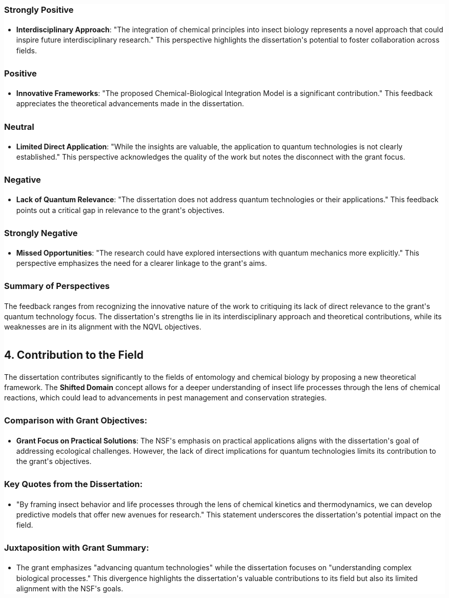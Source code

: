 ### Strongly Positive
- **Interdisciplinary Approach**: "The integration of chemical principles into insect biology represents a novel approach that could inspire future interdisciplinary research." This perspective highlights the dissertation's potential to foster collaboration across fields.

### Positive
- **Innovative Frameworks**: "The proposed Chemical-Biological Integration Model is a significant contribution." This feedback appreciates the theoretical advancements made in the dissertation.

### Neutral
- **Limited Direct Application**: "While the insights are valuable, the application to quantum technologies is not clearly established." This perspective acknowledges the quality of the work but notes the disconnect with the grant focus.

### Negative
- **Lack of Quantum Relevance**: "The dissertation does not address quantum technologies or their applications." This feedback points out a critical gap in relevance to the grant's objectives.

### Strongly Negative
- **Missed Opportunities**: "The research could have explored intersections with quantum mechanics more explicitly." This perspective emphasizes the need for a clearer linkage to the grant's aims.

### Summary of Perspectives
The feedback ranges from recognizing the innovative nature of the work to critiquing its lack of direct relevance to the grant's quantum technology focus. The dissertation's strengths lie in its interdisciplinary approach and theoretical contributions, while its weaknesses are in its alignment with the NQVL objectives.

## 4. Contribution to the Field

The dissertation contributes significantly to the fields of entomology and chemical biology by proposing a new theoretical framework. The **Shifted Domain** concept allows for a deeper understanding of insect life processes through the lens of chemical reactions, which could lead to advancements in pest management and conservation strategies.

### Comparison with Grant Objectives:
- **Grant Focus on Practical Solutions**: The NSF's emphasis on practical applications aligns with the dissertation's goal of addressing ecological challenges. However, the lack of direct implications for quantum technologies limits its contribution to the grant's objectives.

### Key Quotes from the Dissertation:
- "By framing insect behavior and life processes through the lens of chemical kinetics and thermodynamics, we can develop predictive models that offer new avenues for research." This statement underscores the dissertation's potential impact on the field.

### Juxtaposition with Grant Summary:
- The grant emphasizes "advancing quantum technologies" while the dissertation focuses on "understanding complex biological processes." This divergence highlights the dissertation's valuable contributions to its field but also its limited alignment with the NSF's goals.
